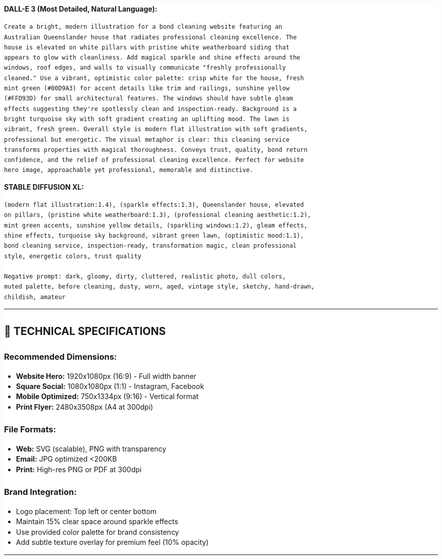 **DALL-E 3 (Most Detailed, Natural Language):**
```
Create a bright, modern illustration for a bond cleaning website featuring an 
Australian Queenslander house that radiates professional cleaning excellence. The 
house is elevated on white pillars with pristine white weatherboard siding that 
appears to glow with cleanliness. Add magical sparkle and shine effects around the 
windows, roof edges, and walls to visually communicate "freshly professionally 
cleaned." Use a vibrant, optimistic color palette: crisp white for the house, fresh 
mint green (#00D9A3) for accent details like trim and railings, sunshine yellow 
(#FFD93D) for small architectural features. The windows should have subtle gleam 
effects suggesting they're spotlessly clean and inspection-ready. Background is a 
bright turquoise sky with soft gradient creating an uplifting mood. The lawn is 
vibrant, fresh green. Overall style is modern flat illustration with soft gradients, 
professional but energetic. The visual metaphor is clear: this cleaning service 
transforms properties with magical thoroughness. Conveys trust, quality, bond return 
confidence, and the relief of professional cleaning excellence. Perfect for website 
hero image, approachable yet professional, memorable and distinctive.
```

**STABLE DIFFUSION XL:**
```
(modern flat illustration:1.4), (sparkle effects:1.3), Queenslander house, elevated 
on pillars, (pristine white weatherboard:1.3), (professional cleaning aesthetic:1.2), 
mint green accents, sunshine yellow details, (sparkling windows:1.2), gleam effects, 
shine effects, turquoise sky background, vibrant green lawn, (optimistic mood:1.1), 
bond cleaning service, inspection-ready, transformation magic, clean professional 
style, energetic colors, trust quality

Negative prompt: dark, gloomy, dirty, cluttered, realistic photo, dull colors, 
muted palette, before cleaning, dusty, worn, aged, vintage style, sketchy, hand-drawn, 
childish, amateur
```

---

## 📐 TECHNICAL SPECIFICATIONS

### **Recommended Dimensions:**
- **Website Hero:** 1920x1080px (16:9) - Full width banner
- **Square Social:** 1080x1080px (1:1) - Instagram, Facebook
- **Mobile Optimized:** 750x1334px (9:16) - Vertical format
- **Print Flyer:** 2480x3508px (A4 at 300dpi)

### **File Formats:**
- **Web:** SVG (scalable), PNG with transparency
- **Email:** JPG optimized <200KB
- **Print:** High-res PNG or PDF at 300dpi

### **Brand Integration:**
- Logo placement: Top left or center bottom
- Maintain 15% clear space around sparkle effects
- Use provided color palette for brand consistency
- Add subtle texture overlay for premium feel (10% opacity)

---